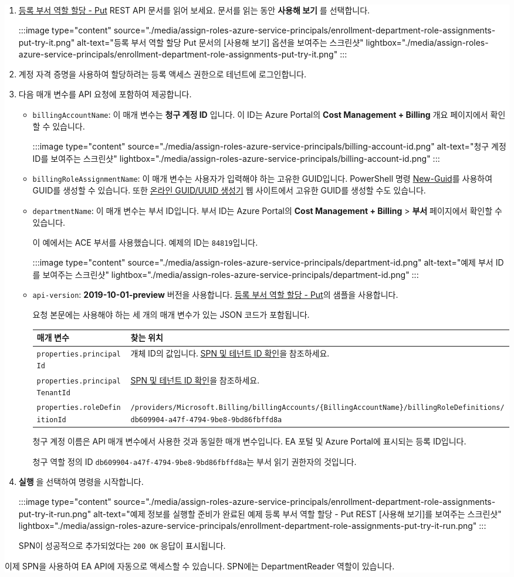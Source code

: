 1. [등록 부서 역할 할당 - Put](/rest/api/billing/2019-10-01-preview/enrollment-department-role-assignments/put) REST API 문서를 읽어 보세요. 문서를 읽는 동안 **사용해 보기** 를 선택합니다.

   :::image type="content" source="./media/assign-roles-azure-service-principals/enrollment-department-role-assignments-put-try-it.png" alt-text="등록 부서 역할 할당 Put 문서의 [사용해 보기] 옵션을 보여주는 스크린샷" lightbox="./media/assign-roles-azure-service-principals/enrollment-department-role-assignments-put-try-it.png" :::

1. 계정 자격 증명을 사용하여 할당하려는 등록 액세스 권한으로 테넌트에 로그인합니다.

1. 다음 매개 변수를 API 요청에 포함하여 제공합니다.

   - `billingAccountName`: 이 매개 변수는 **청구 계정 ID** 입니다. 이 ID는 Azure Portal의 **Cost Management + Billing** 개요 페이지에서 확인할 수 있습니다.

      :::image type="content" source="./media/assign-roles-azure-service-principals/billing-account-id.png" alt-text="청구 계정 ID를 보여주는 스크린샷" lightbox="./media/assign-roles-azure-service-principals/billing-account-id.png" :::

   - `billingRoleAssignmentName`: 이 매개 변수는 사용자가 입력해야 하는 고유한 GUID입니다. PowerShell 명령 [New-Guid](/powershell/module/microsoft.powershell.utility/new-guid)를 사용하여 GUID를 생성할 수 있습니다. 또한 [온라인 GUID/UUID 생성기](https://guidgenerator.com/) 웹 사이트에서 고유한 GUID를 생성할 수도 있습니다.

   - `departmentName`: 이 매개 변수는 부서 ID입니다. 부서 ID는 Azure Portal의 **Cost Management + Billing** > **부서** 페이지에서 확인할 수 있습니다.

      이 예에서는 ACE 부서를 사용했습니다. 예제의 ID는 `84819`입니다.

      :::image type="content" source="./media/assign-roles-azure-service-principals/department-id.png" alt-text="예제 부서 ID를 보여주는 스크린샷" lightbox="./media/assign-roles-azure-service-principals/department-id.png" :::

   - `api-version`: **2019-10-01-preview** 버전을 사용합니다. [등록 부서 역할 할당 - Put](/rest/api/billing/2019-10-01-preview/enrollment-department-role-assignments/put)의 샘플을 사용합니다.

      요청 본문에는 사용해야 하는 세 개의 매개 변수가 있는 JSON 코드가 포함됩니다.

      | 매개 변수 | 찾는 위치 |
      | --- | --- |
      | `properties.principalId` | 개체 ID의 값입니다. [SPN 및 테넌트 ID 확인](#find-your-spn-and-tenant-id)을 참조하세요. |
      | `properties.principalTenantId` | [SPN 및 테넌트 ID 확인](#find-your-spn-and-tenant-id)을 참조하세요. |
      | `properties.roleDefinitionId` | `/providers/Microsoft.Billing/billingAccounts/{BillingAccountName}/billingRoleDefinitions/db609904-a47f-4794-9be8-9bd86fbffd8a` |

      청구 계정 이름은 API 매개 변수에서 사용한 것과 동일한 매개 변수입니다. EA 포털 및 Azure Portal에 표시되는 등록 ID입니다.

      청구 역할 정의 ID `db609904-a47f-4794-9be8-9bd86fbffd8a`는 부서 읽기 권한자의 것입니다.

1. **실행** 을 선택하여 명령을 시작합니다.

   :::image type="content" source="./media/assign-roles-azure-service-principals/enrollment-department-role-assignments-put-try-it-run.png" alt-text="예제 정보를 실행할 준비가 완료된 예제 등록 부서 역할 할당 - Put REST [사용해 보기]를 보여주는 스크린샷" lightbox="./media/assign-roles-azure-service-principals/enrollment-department-role-assignments-put-try-it-run.png" :::

   SPN이 성공적으로 추가되었다는 `200 OK` 응답이 표시됩니다.

이제 SPN을 사용하여 EA API에 자동으로 액세스할 수 있습니다. SPN에는 DepartmentReader 역할이 있습니다.
